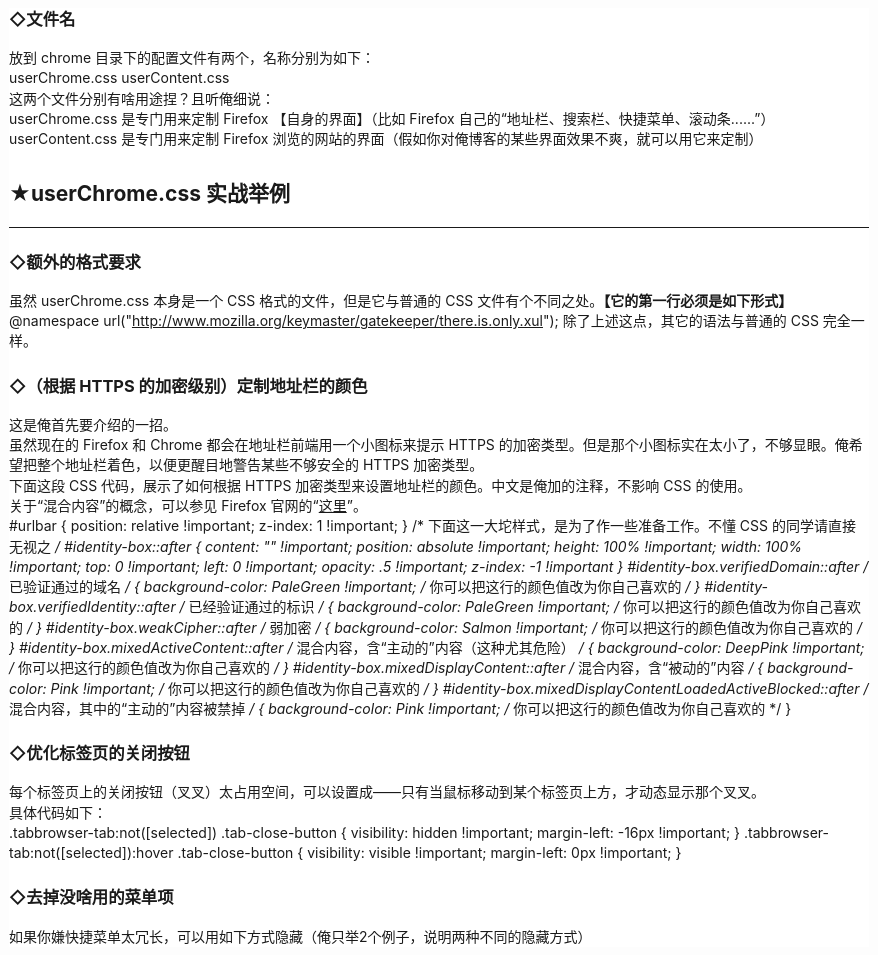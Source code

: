  ### ◇文件名

  
 放到 chrome 目录下的配置文件有两个，名称分别为如下：  
 userChrome.css userContent.css   
 这两个文件分别有啥用途捏？且听俺细说：  
 userChrome.css 是专门用来定制 Firefox 【自身的界面】（比如 Firefox 自己的“地址栏、搜索栏、快捷菜单、滚动条......”）  
 userContent.css 是专门用来定制 Firefox 浏览的网站的界面（假如你对俺博客的某些界面效果不爽，就可以用它来定制）  
   
 ## ★userChrome.css 实战举例
--------------------

  
 ### ◇额外的格式要求

  
 虽然 userChrome.css 本身是一个 CSS 格式的文件，但是它与普通的 CSS 文件有个不同之处。**【它的第一行必须是如下形式】** 
 @namespace url("http://www.mozilla.org/keymaster/gatekeeper/there.is.only.xul");  除了上述这点，其它的语法与普通的 CSS 完全一样。  
   
 ### ◇（根据 HTTPS 的加密级别）定制地址栏的颜色

  
 这是俺首先要介绍的一招。  
 虽然现在的 Firefox 和 Chrome 都会在地址栏前端用一个小图标来提示 HTTPS 的加密类型。但是那个小图标实在太小了，不够显眼。俺希望把整个地址栏着色，以便更醒目地警告某些不够安全的 HTTPS 加密类型。  
 下面这段 CSS 代码，展示了如何根据 HTTPS 加密类型来设置地址栏的颜色。中文是俺加的注释，不影响 CSS 的使用。  
 关于“混合内容”的概念，可以参见 Firefox 官网的“[这里](https://developer.mozilla.org/en-US/docs/Web/Security/Mixed_content)”。  
 #urlbar { position: relative !important; z-index: 1 !important; } /* 下面这一大坨样式，是为了作一些准备工作。不懂 CSS 的同学请直接无视之 */ #identity-box::after { content: "" !important; position: absolute !important; height: 100% !important; width: 100% !important; top: 0 !important; left: 0 !important; opacity: .5 !important; z-index: -1 !important } #identity-box.verifiedDomain::after /* 已验证通过的域名 */ { background-color: PaleGreen !important; /* 你可以把这行的颜色值改为你自己喜欢的 */ } #identity-box.verifiedIdentity::after /* 已经验证通过的标识 */ { background-color: PaleGreen !important; /* 你可以把这行的颜色值改为你自己喜欢的 */ } #identity-box.weakCipher::after /* 弱加密 */ { background-color: Salmon !important; /* 你可以把这行的颜色值改为你自己喜欢的 */ } #identity-box.mixedActiveContent::after /* 混合内容，含“主动的”内容（这种尤其危险） */ { background-color: DeepPink !important; /* 你可以把这行的颜色值改为你自己喜欢的 */ } #identity-box.mixedDisplayContent::after /* 混合内容，含“被动的”内容 */ { background-color: Pink !important; /* 你可以把这行的颜色值改为你自己喜欢的 */ } #identity-box.mixedDisplayContentLoadedActiveBlocked::after /* 混合内容，其中的“主动的”内容被禁掉 */ { background-color: Pink !important; /* 你可以把这行的颜色值改为你自己喜欢的 */ }   
 ### ◇优化标签页的关闭按钮

  
 每个标签页上的关闭按钮（叉叉）太占用空间，可以设置成——只有当鼠标移动到某个标签页上方，才动态显示那个叉叉。  
 具体代码如下：  
 .tabbrowser-tab:not([selected]) .tab-close-button { visibility: hidden !important; margin-left: -16px !important; } .tabbrowser-tab:not([selected]):hover .tab-close-button { visibility: visible !important; margin-left: 0px !important; }   
 ### ◇去掉没啥用的菜单项

  
 如果你嫌快捷菜单太冗长，可以用如下方式隐藏（俺只举2个例子，说明两种不同的隐藏方式）  
   